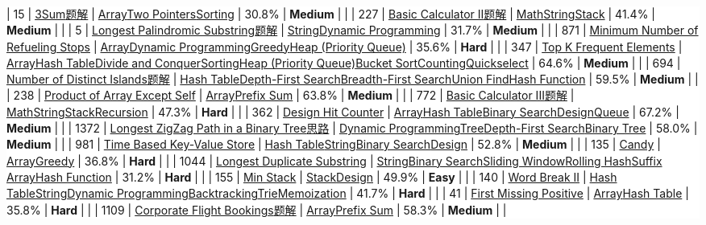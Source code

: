 | 15   | [3Sum](https://leetcode.com/problems/3sum)[题解](https://labuladong.gitee.io/plugin-v4/?qno=15&target=gitee) | [Array](https://leetcode.com/tag/array)[Two Pointers](https://leetcode.com/tag/two-pointers)[Sorting](https://leetcode.com/tag/sorting) | 30.8%  | **Medium** |      |
| 227  | [Basic Calculator II](https://leetcode.com/problems/basic-calculator-ii)[题解](https://labuladong.gitee.io/plugin-v4/?qno=227&target=gitee) | [Math](https://leetcode.com/tag/math)[String](https://leetcode.com/tag/string)[Stack](https://leetcode.com/tag/stack) | 41.4%  | **Medium** |      |
| 5    | [Longest Palindromic Substring](https://leetcode.com/problems/longest-palindromic-substring)[题解](https://labuladong.gitee.io/plugin-v4/?qno=5&target=gitee) | [String](https://leetcode.com/tag/string)[Dynamic Programming](https://leetcode.com/tag/dynamic-programming) | 31.7%  | **Medium** |      |
| 871  | [Minimum Number of Refueling Stops](https://leetcode.com/problems/minimum-number-of-refueling-stops) | [Array](https://leetcode.com/tag/array)[Dynamic Programming](https://leetcode.com/tag/dynamic-programming)[Greedy](https://leetcode.com/tag/greedy)[Heap (Priority Queue)](https://leetcode.com/tag/heap-priority-queue) | 35.6%  | **Hard**   |      |
| 347  | [Top K Frequent Elements](https://leetcode.com/problems/top-k-frequent-elements) | [Array](https://leetcode.com/tag/array)[Hash Table](https://leetcode.com/tag/hash-table)[Divide and Conquer](https://leetcode.com/tag/divide-and-conquer)[Sorting](https://leetcode.com/tag/sorting)[Heap (Priority Queue)](https://leetcode.com/tag/heap-priority-queue)[Bucket Sort](https://leetcode.com/tag/bucket-sort)[Counting](https://leetcode.com/tag/counting)[Quickselect](https://leetcode.com/tag/quickselect) | 64.6%  | **Medium** |      |
| 694  | [Number of Distinct Islands](https://leetcode.com/problems/number-of-distinct-islands)[题解](https://labuladong.gitee.io/plugin-v4/?qno=694&target=gitee) | [Hash Table](https://leetcode.com/tag/hash-table)[Depth-First Search](https://leetcode.com/tag/depth-first-search)[Breadth-First Search](https://leetcode.com/tag/breadth-first-search)[Union Find](https://leetcode.com/tag/union-find)[Hash Function](https://leetcode.com/tag/hash-function) | 59.5%  | **Medium** |      |
| 238  | [Product of Array Except Self](https://leetcode.com/problems/product-of-array-except-self) | [Array](https://leetcode.com/tag/array)[Prefix Sum](https://leetcode.com/tag/prefix-sum) | 63.8%  | **Medium** |      |
| 772  | [Basic Calculator III](https://leetcode.com/problems/basic-calculator-iii)[题解](https://labuladong.gitee.io/plugin-v4/?qno=772&target=gitee) | [Math](https://leetcode.com/tag/math)[String](https://leetcode.com/tag/string)[Stack](https://leetcode.com/tag/stack)[Recursion](https://leetcode.com/tag/recursion) | 47.3%  | **Hard**   |      |
| 362  | [Design Hit Counter](https://leetcode.com/problems/design-hit-counter) | [Array](https://leetcode.com/tag/array)[Hash Table](https://leetcode.com/tag/hash-table)[Binary Search](https://leetcode.com/tag/binary-search)[Design](https://leetcode.com/tag/design)[Queue](https://leetcode.com/tag/queue) | 67.2%  | **Medium** |      |
| 1372 | [Longest ZigZag Path in a Binary Tree](https://leetcode.com/problems/longest-zigzag-path-in-a-binary-tree)[思路](https://leetcode.com/problems/longest-zigzag-path-in-a-binary-tree?show=1) | [Dynamic Programming](https://leetcode.com/tag/dynamic-programming)[Tree](https://leetcode.com/tag/tree)[Depth-First Search](https://leetcode.com/tag/depth-first-search)[Binary Tree](https://leetcode.com/tag/binary-tree) | 58.0%  | **Medium** |      |
| 981  | [Time Based Key-Value Store](https://leetcode.com/problems/time-based-key-value-store) | [Hash Table](https://leetcode.com/tag/hash-table)[String](https://leetcode.com/tag/string)[Binary Search](https://leetcode.com/tag/binary-search)[Design](https://leetcode.com/tag/design) | 52.8%  | **Medium** |      |
| 135  | [Candy](https://leetcode.com/problems/candy)                 | [Array](https://leetcode.com/tag/array)[Greedy](https://leetcode.com/tag/greedy) | 36.8%  | **Hard**   |      |
| 1044 | [Longest Duplicate Substring](https://leetcode.com/problems/longest-duplicate-substring) | [String](https://leetcode.com/tag/string)[Binary Search](https://leetcode.com/tag/binary-search)[Sliding Window](https://leetcode.com/tag/sliding-window)[Rolling Hash](https://leetcode.com/tag/rolling-hash)[Suffix Array](https://leetcode.com/tag/suffix-array)[Hash Function](https://leetcode.com/tag/hash-function) | 31.2%  | **Hard**   |      |
| 155  | [Min Stack](https://leetcode.com/problems/min-stack)         | [Stack](https://leetcode.com/tag/stack)[Design](https://leetcode.com/tag/design) | 49.9%  | **Easy**   |      |
| 140  | [Word Break II](https://leetcode.com/problems/word-break-ii) | [Hash Table](https://leetcode.com/tag/hash-table)[String](https://leetcode.com/tag/string)[Dynamic Programming](https://leetcode.com/tag/dynamic-programming)[Backtracking](https://leetcode.com/tag/backtracking)[Trie](https://leetcode.com/tag/trie)[Memoization](https://leetcode.com/tag/memoization) | 41.7%  | **Hard**   |      |
| 41   | [First Missing Positive](https://leetcode.com/problems/first-missing-positive) | [Array](https://leetcode.com/tag/array)[Hash Table](https://leetcode.com/tag/hash-table) | 35.8%  | **Hard**   |      |
| 1109 | [Corporate Flight Bookings](https://leetcode.com/problems/corporate-flight-bookings)[题解](https://labuladong.gitee.io/plugin-v4/?qno=1109&target=gitee) | [Array](https://leetcode.com/tag/array)[Prefix Sum](https://leetcode.com/tag/prefix-sum) | 58.3%  | **Medium** |      |